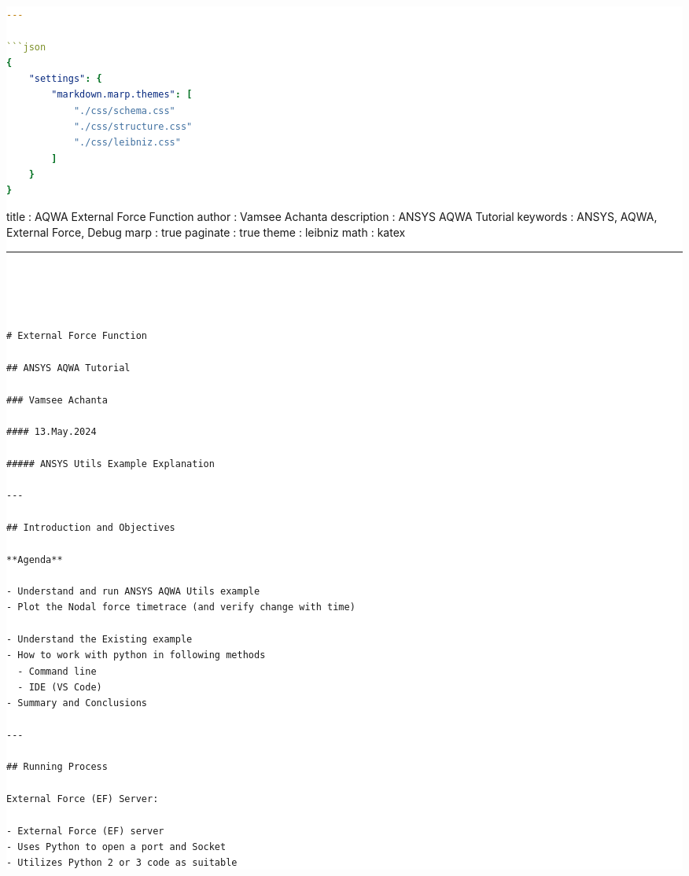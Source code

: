 ```yaml
---

```json
{
    "settings": {
        "markdown.marp.themes": [
            "./css/schema.css"
            "./css/structure.css"
            "./css/leibniz.css"
        ]
    }
}
```


title       : AQWA External Force Function
author      : Vamsee Achanta
description : ANSYS AQWA Tutorial
keywords    : ANSYS, AQWA, External Force, Debug
marp        : true
paginate    : true
theme       : leibniz
math        : katex

---
```




# External Force Function

## ANSYS AQWA Tutorial

### Vamsee Achanta

#### 13.May.2024

##### ANSYS Utils Example Explanation

---

## Introduction and Objectives

**Agenda**

- Understand and run ANSYS AQWA Utils example
- Plot the Nodal force timetrace (and verify change with time)

- Understand the Existing example
- How to work with python in following methods
  - Command line
  - IDE (VS Code)
- Summary and Conclusions

---

## Running Process

External Force (EF) Server:

- External Force (EF) server
- Uses Python to open a port and Socket
- Utilizes Python 2 or 3 code as suitable
```
